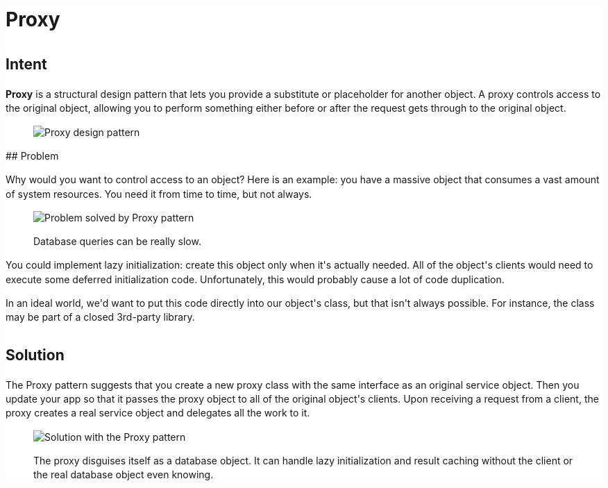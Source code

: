 # Proxy
## Intent

**Proxy** is a structural design pattern that lets you provide a
substitute or placeholder for another object. A proxy controls access to the original object, allowing you to perform something either before or after the request gets through to the original object.

<figure class="image">
<img
src="https://refactoring.guru/images/patterns/content/proxy/proxy.png?id=efece4647fb11e3f7539291796327666"
srcset="https://refactoring.guru/images/patterns/content/proxy/proxy-2x.png?id=fb3d14e21c210a758d4777f4d93dce09 2x"
width="640" alt="Proxy design pattern" />
</figure>
##  Problem

Why would you want to control access to an object? Here is an example: you have a massive object that consumes a vast amount of system resources. You need it from time to time, but not always.

<figure class="image">
<img
src="https://refactoring.guru/images/patterns/diagrams/proxy/problem-en.png?id=b36e65189e939de5dc809636c1946a43"
srcset="https://refactoring.guru/images/patterns/diagrams/proxy/problem-en-2x.png?id=50393231365429384bd08c3fe3807f56 2x"
loading="lazy" width="510" alt="Problem solved by Proxy pattern" />
<figcaption><p>Database queries can be really slow.</p></figcaption>
</figure>

You could implement lazy initialization: create this object only when it's actually needed. All of the object's clients would need to execute some deferred initialization code. Unfortunately, this would probably cause a lot of code duplication.

In an ideal world, we'd want to put this code directly into our object's class, but that isn't always possible. For instance, the class may be part of a closed 3rd-party library.

##  Solution

The Proxy pattern suggests that you create a new proxy class with the same interface as an original service object. Then you update your app so that it passes the proxy object to all of the original object's clients. Upon receiving a request from a client, the proxy creates a real service object and delegates all the work to it.

<figure class="image">
<img
src="https://refactoring.guru/images/patterns/diagrams/proxy/solution-en.png?id=ab36b8b03fabf92c7dd10ad87507b78c"
srcset="https://refactoring.guru/images/patterns/diagrams/proxy/solution-en-2x.png?id=06d3d96b36666ea5762250dbc8d5e624 2x"
loading="lazy" width="510" alt="Solution with the Proxy pattern" />
<figcaption><p>The proxy disguises itself as a database object. It can
handle lazy initialization and result caching without the client or the
real database object even knowing.</p></figcaption>
</figure>
